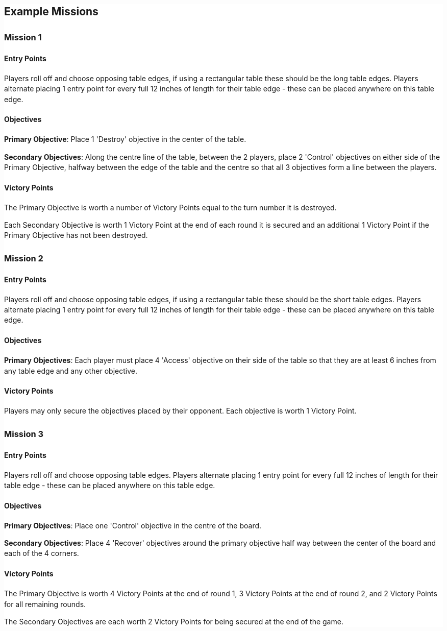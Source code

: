 ## Example Missions

### Mission 1

#### Entry Points

Players roll off and choose opposing table edges, if using a rectangular table these should be the long table edges. Players alternate placing 1 entry point for every full 12 inches of length for their table edge - these can be placed anywhere on this table edge.

#### Objectives

**Primary Objective**: Place 1 'Destroy' objective in the center of the table. 

**Secondary Objectives**: Along the centre line of the table, between the 2 players, place 2 'Control' objectives on either side of the Primary Objective, halfway between the edge of the table and the centre so that all 3 objectives form a line between the players.

#### Victory Points

The Primary Objective is worth a number of Victory Points equal to the turn number it is destroyed.

Each Secondary Objective is worth 1 Victory Point at the end of each round it is secured and an additional 1 Victory Point if the Primary Objective has not been destroyed.

### Mission 2

#### Entry Points

Players roll off and choose opposing table edges, if using a rectangular table these should be the short table edges. Players alternate placing 1 entry point for every full 12 inches of length for their table edge - these can be placed anywhere on this table edge.

#### Objectives

**Primary Objectives**: Each player must place 4 'Access' objective on their side of the table so that they are at least 6 inches from any table edge and any other objective. 

#### Victory Points

Players may only secure the objectives placed by their opponent. Each objective is worth 1 Victory Point.

### Mission 3

#### Entry Points

Players roll off and choose opposing table edges. Players alternate placing 1 entry point for every full 12 inches of length for their table edge - these can be placed anywhere on this table edge.

#### Objectives

**Primary Objectives**: Place one 'Control' objective in the centre of the board. 

**Secondary Objectives**: Place 4 'Recover' objectives around the primary objective half way between the center of the board and each of the 4 corners. 

#### Victory Points

The Primary Objective is worth 4 Victory Points at the end of round 1, 3 Victory Points at the end of round 2, and 2 Victory Points for all remaining rounds.

The Secondary Objectives are each worth 2 Victory Points for being secured at the end of the game.